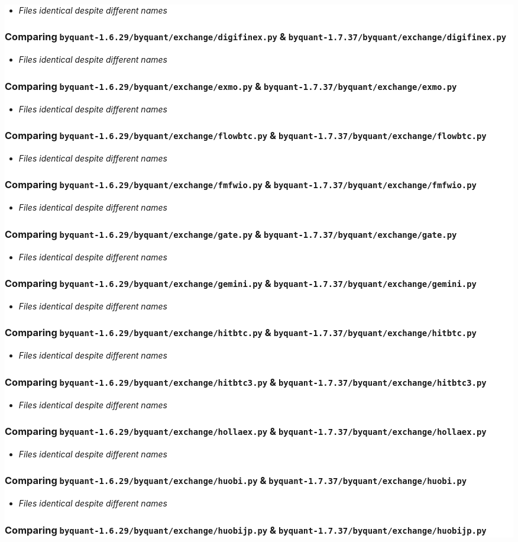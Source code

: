  * *Files identical despite different names*

### Comparing `byquant-1.6.29/byquant/exchange/digifinex.py` & `byquant-1.7.37/byquant/exchange/digifinex.py`

 * *Files identical despite different names*

### Comparing `byquant-1.6.29/byquant/exchange/exmo.py` & `byquant-1.7.37/byquant/exchange/exmo.py`

 * *Files identical despite different names*

### Comparing `byquant-1.6.29/byquant/exchange/flowbtc.py` & `byquant-1.7.37/byquant/exchange/flowbtc.py`

 * *Files identical despite different names*

### Comparing `byquant-1.6.29/byquant/exchange/fmfwio.py` & `byquant-1.7.37/byquant/exchange/fmfwio.py`

 * *Files identical despite different names*

### Comparing `byquant-1.6.29/byquant/exchange/gate.py` & `byquant-1.7.37/byquant/exchange/gate.py`

 * *Files identical despite different names*

### Comparing `byquant-1.6.29/byquant/exchange/gemini.py` & `byquant-1.7.37/byquant/exchange/gemini.py`

 * *Files identical despite different names*

### Comparing `byquant-1.6.29/byquant/exchange/hitbtc.py` & `byquant-1.7.37/byquant/exchange/hitbtc.py`

 * *Files identical despite different names*

### Comparing `byquant-1.6.29/byquant/exchange/hitbtc3.py` & `byquant-1.7.37/byquant/exchange/hitbtc3.py`

 * *Files identical despite different names*

### Comparing `byquant-1.6.29/byquant/exchange/hollaex.py` & `byquant-1.7.37/byquant/exchange/hollaex.py`

 * *Files identical despite different names*

### Comparing `byquant-1.6.29/byquant/exchange/huobi.py` & `byquant-1.7.37/byquant/exchange/huobi.py`

 * *Files identical despite different names*

### Comparing `byquant-1.6.29/byquant/exchange/huobijp.py` & `byquant-1.7.37/byquant/exchange/huobijp.py`
